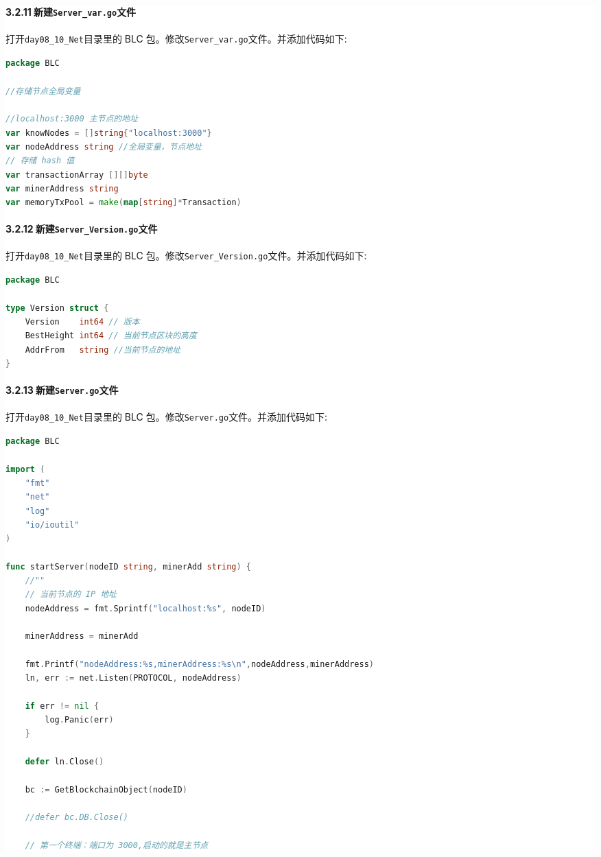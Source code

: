 #### 3.2.11 新建`Server_var.go`文件

打开`day08_10_Net`目录里的 BLC 包。修改`Server_var.go`文件。并添加代码如下:

```go
package BLC

//存储节点全局变量

//localhost:3000 主节点的地址
var knowNodes = []string{"localhost:3000"}
var nodeAddress string //全局变量，节点地址
// 存储 hash 值
var transactionArray [][]byte
var minerAddress string
var memoryTxPool = make(map[string]*Transaction) 
```

#### 3.2.12 新建`Server_Version.go`文件

打开`day08_10_Net`目录里的 BLC 包。修改`Server_Version.go`文件。并添加代码如下:

```go
package BLC

type Version struct {
    Version    int64 // 版本
    BestHeight int64 // 当前节点区块的高度
    AddrFrom   string //当前节点的地址
} 
```

#### 3.2.13 新建`Server.go`文件

打开`day08_10_Net`目录里的 BLC 包。修改`Server.go`文件。并添加代码如下:

```go
package BLC

import (
    "fmt"
    "net"
    "log"
    "io/ioutil"
)

func startServer(nodeID string, minerAdd string) {
    //""
    // 当前节点的 IP 地址
    nodeAddress = fmt.Sprintf("localhost:%s", nodeID)

    minerAddress = minerAdd

    fmt.Printf("nodeAddress:%s,minerAddress:%s\n",nodeAddress,minerAddress)
    ln, err := net.Listen(PROTOCOL, nodeAddress)

    if err != nil {
        log.Panic(err)
    }

    defer ln.Close()

    bc := GetBlockchainObject(nodeID)

    //defer bc.DB.Close()

    // 第一个终端：端口为 3000,启动的就是主节点
```